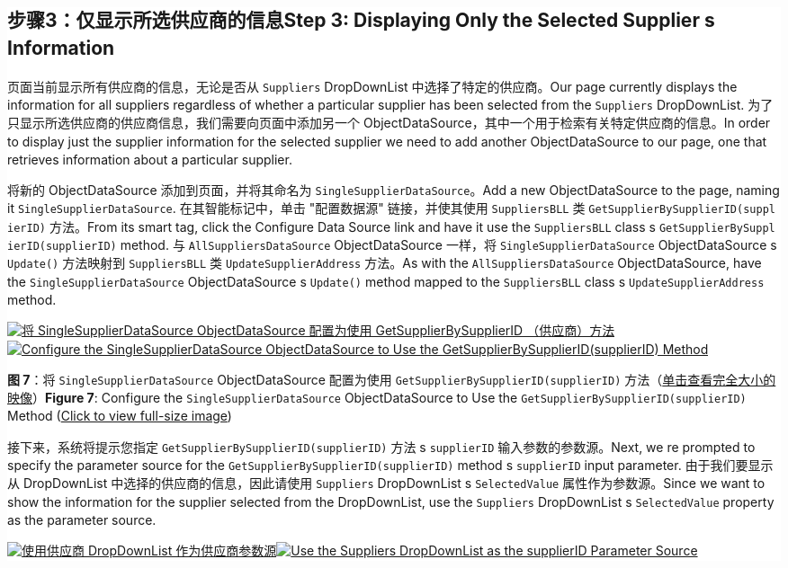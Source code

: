 ## <a name="step-3-displaying-only-the-selected-supplier-s-information"></a><span data-ttu-id="0f30b-171">步骤3：仅显示所选供应商的信息</span><span class="sxs-lookup"><span data-stu-id="0f30b-171">Step 3: Displaying Only the Selected Supplier s Information</span></span>

<span data-ttu-id="0f30b-172">页面当前显示所有供应商的信息，无论是否从 `Suppliers` DropDownList 中选择了特定的供应商。</span><span class="sxs-lookup"><span data-stu-id="0f30b-172">Our page currently displays the information for all suppliers regardless of whether a particular supplier has been selected from the `Suppliers` DropDownList.</span></span> <span data-ttu-id="0f30b-173">为了只显示所选供应商的供应商信息，我们需要向页面中添加另一个 ObjectDataSource，其中一个用于检索有关特定供应商的信息。</span><span class="sxs-lookup"><span data-stu-id="0f30b-173">In order to display just the supplier information for the selected supplier we need to add another ObjectDataSource to our page, one that retrieves information about a particular supplier.</span></span>

<span data-ttu-id="0f30b-174">将新的 ObjectDataSource 添加到页面，并将其命名为 `SingleSupplierDataSource`。</span><span class="sxs-lookup"><span data-stu-id="0f30b-174">Add a new ObjectDataSource to the page, naming it `SingleSupplierDataSource`.</span></span> <span data-ttu-id="0f30b-175">在其智能标记中，单击 "配置数据源" 链接，并使其使用 `SuppliersBLL` 类 `GetSupplierBySupplierID(supplierID)` 方法。</span><span class="sxs-lookup"><span data-stu-id="0f30b-175">From its smart tag, click the Configure Data Source link and have it use the `SuppliersBLL` class s `GetSupplierBySupplierID(supplierID)` method.</span></span> <span data-ttu-id="0f30b-176">与 `AllSuppliersDataSource` ObjectDataSource 一样，将 `SingleSupplierDataSource` ObjectDataSource s `Update()` 方法映射到 `SuppliersBLL` 类 `UpdateSupplierAddress` 方法。</span><span class="sxs-lookup"><span data-stu-id="0f30b-176">As with the `AllSuppliersDataSource` ObjectDataSource, have the `SingleSupplierDataSource` ObjectDataSource s `Update()` method mapped to the `SuppliersBLL` class s `UpdateSupplierAddress` method.</span></span>

<span data-ttu-id="0f30b-177">[![将 SingleSupplierDataSource ObjectDataSource 配置为使用 GetSupplierBySupplierID （供应商）方法](limiting-data-modification-functionality-based-on-the-user-cs/_static/image20.png)](limiting-data-modification-functionality-based-on-the-user-cs/_static/image19.png)</span><span class="sxs-lookup"><span data-stu-id="0f30b-177">[![Configure the SingleSupplierDataSource ObjectDataSource to Use the GetSupplierBySupplierID(supplierID) Method](limiting-data-modification-functionality-based-on-the-user-cs/_static/image20.png)](limiting-data-modification-functionality-based-on-the-user-cs/_static/image19.png)</span></span>

<span data-ttu-id="0f30b-178">**图 7**：将 `SingleSupplierDataSource` ObjectDataSource 配置为使用 `GetSupplierBySupplierID(supplierID)` 方法（[单击查看完全大小的映像](limiting-data-modification-functionality-based-on-the-user-cs/_static/image21.png)）</span><span class="sxs-lookup"><span data-stu-id="0f30b-178">**Figure 7**: Configure the `SingleSupplierDataSource` ObjectDataSource to Use the `GetSupplierBySupplierID(supplierID)` Method ([Click to view full-size image](limiting-data-modification-functionality-based-on-the-user-cs/_static/image21.png))</span></span>

<span data-ttu-id="0f30b-179">接下来，系统将提示您指定 `GetSupplierBySupplierID(supplierID)` 方法 s `supplierID` 输入参数的参数源。</span><span class="sxs-lookup"><span data-stu-id="0f30b-179">Next, we re prompted to specify the parameter source for the `GetSupplierBySupplierID(supplierID)` method s `supplierID` input parameter.</span></span> <span data-ttu-id="0f30b-180">由于我们要显示从 DropDownList 中选择的供应商的信息，因此请使用 `Suppliers` DropDownList s `SelectedValue` 属性作为参数源。</span><span class="sxs-lookup"><span data-stu-id="0f30b-180">Since we want to show the information for the supplier selected from the DropDownList, use the `Suppliers` DropDownList s `SelectedValue` property as the parameter source.</span></span>

<span data-ttu-id="0f30b-181">[![使用供应商 DropDownList 作为供应商参数源](limiting-data-modification-functionality-based-on-the-user-cs/_static/image23.png)](limiting-data-modification-functionality-based-on-the-user-cs/_static/image22.png)</span><span class="sxs-lookup"><span data-stu-id="0f30b-181">[![Use the Suppliers DropDownList as the supplierID Parameter Source](limiting-data-modification-functionality-based-on-the-user-cs/_static/image23.png)](limiting-data-modification-functionality-based-on-the-user-cs/_static/image22.png)</span></span>
